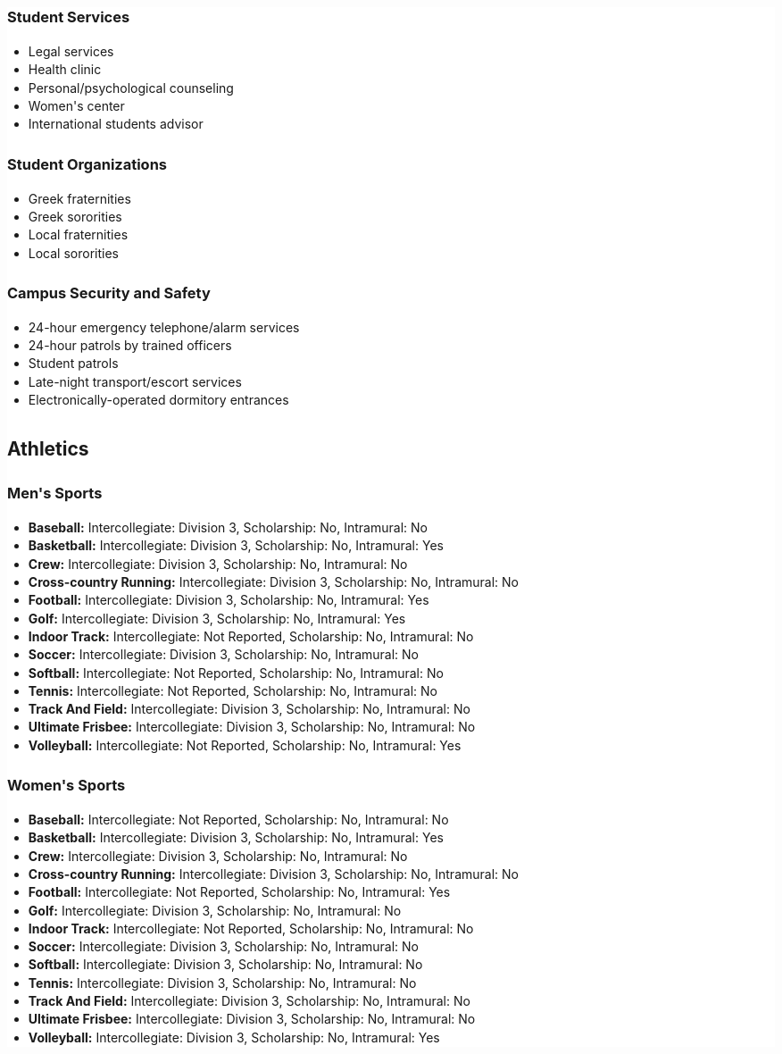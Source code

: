 ### Student Services

- Legal services
- Health clinic
- Personal/psychological counseling
- Women's center
- International students advisor

### Student Organizations

- Greek fraternities
- Greek sororities
- Local fraternities
- Local sororities

### Campus Security and Safety

- 24-hour emergency telephone/alarm services
- 24-hour patrols by trained officers
- Student patrols
- Late-night transport/escort services
- Electronically-operated dormitory entrances

## Athletics

### Men's Sports

- **Baseball:** Intercollegiate: Division 3, Scholarship: No, Intramural: No
- **Basketball:** Intercollegiate: Division 3, Scholarship: No, Intramural: Yes
- **Crew:** Intercollegiate: Division 3, Scholarship: No, Intramural: No
- **Cross-country Running:** Intercollegiate: Division 3, Scholarship: No, Intramural: No
- **Football:** Intercollegiate: Division 3, Scholarship: No, Intramural: Yes
- **Golf:** Intercollegiate: Division 3, Scholarship: No, Intramural: Yes
- **Indoor Track:** Intercollegiate: Not Reported, Scholarship: No, Intramural: No
- **Soccer:** Intercollegiate: Division 3, Scholarship: No, Intramural: No
- **Softball:** Intercollegiate: Not Reported, Scholarship: No, Intramural: No
- **Tennis:** Intercollegiate: Not Reported, Scholarship: No, Intramural: No
- **Track And Field:** Intercollegiate: Division 3, Scholarship: No, Intramural: No
- **Ultimate Frisbee:** Intercollegiate: Division 3, Scholarship: No, Intramural: No
- **Volleyball:** Intercollegiate: Not Reported, Scholarship: No, Intramural: Yes

### Women's Sports

- **Baseball:** Intercollegiate: Not Reported, Scholarship: No, Intramural: No
- **Basketball:** Intercollegiate: Division 3, Scholarship: No, Intramural: Yes
- **Crew:** Intercollegiate: Division 3, Scholarship: No, Intramural: No
- **Cross-country Running:** Intercollegiate: Division 3, Scholarship: No, Intramural: No
- **Football:** Intercollegiate: Not Reported, Scholarship: No, Intramural: Yes
- **Golf:** Intercollegiate: Division 3, Scholarship: No, Intramural: No
- **Indoor Track:** Intercollegiate: Not Reported, Scholarship: No, Intramural: No
- **Soccer:** Intercollegiate: Division 3, Scholarship: No, Intramural: No
- **Softball:** Intercollegiate: Division 3, Scholarship: No, Intramural: No
- **Tennis:** Intercollegiate: Division 3, Scholarship: No, Intramural: No
- **Track And Field:** Intercollegiate: Division 3, Scholarship: No, Intramural: No
- **Ultimate Frisbee:** Intercollegiate: Division 3, Scholarship: No, Intramural: No
- **Volleyball:** Intercollegiate: Division 3, Scholarship: No, Intramural: Yes
